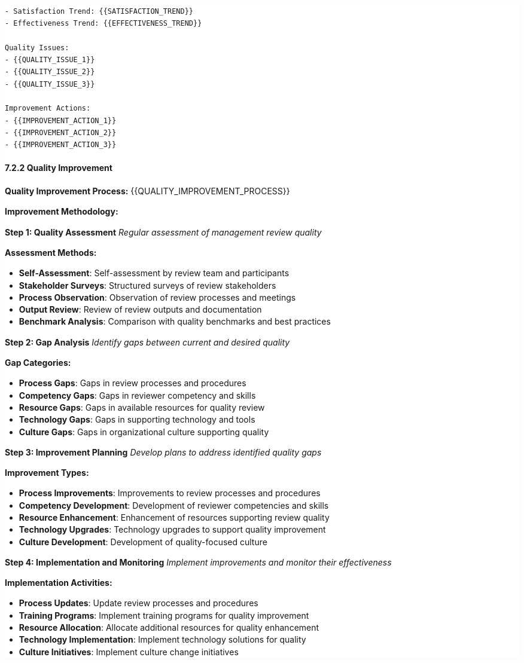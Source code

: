 ```
- Satisfaction Trend: {{SATISFACTION_TREND}}
- Effectiveness Trend: {{EFFECTIVENESS_TREND}}

Quality Issues:
- {{QUALITY_ISSUE_1}}
- {{QUALITY_ISSUE_2}}
- {{QUALITY_ISSUE_3}}

Improvement Actions:
- {{IMPROVEMENT_ACTION_1}}
- {{IMPROVEMENT_ACTION_2}}
- {{IMPROVEMENT_ACTION_3}}
```

#### 7.2.2 Quality Improvement

**Quality Improvement Process:**
{{QUALITY_IMPROVEMENT_PROCESS}}

**Improvement Methodology:**

**Step 1: Quality Assessment**
*Regular assessment of management review quality*

**Assessment Methods:**
- **Self-Assessment**: Self-assessment by review team and participants
- **Stakeholder Surveys**: Structured surveys of review stakeholders
- **Process Observation**: Observation of review processes and meetings
- **Output Review**: Review of review outputs and documentation
- **Benchmark Analysis**: Comparison with quality benchmarks and best practices

**Step 2: Gap Analysis**
*Identify gaps between current and desired quality*

**Gap Categories:**
- **Process Gaps**: Gaps in review processes and procedures
- **Competency Gaps**: Gaps in reviewer competency and skills
- **Resource Gaps**: Gaps in available resources for quality review
- **Technology Gaps**: Gaps in supporting technology and tools
- **Culture Gaps**: Gaps in organizational culture supporting quality

**Step 3: Improvement Planning**
*Develop plans to address identified quality gaps*

**Improvement Types:**
- **Process Improvements**: Improvements to review processes and procedures
- **Competency Development**: Development of reviewer competencies and skills
- **Resource Enhancement**: Enhancement of resources supporting review quality
- **Technology Upgrades**: Technology upgrades to support quality improvement
- **Culture Development**: Development of quality-focused culture

**Step 4: Implementation and Monitoring**
*Implement improvements and monitor their effectiveness*

**Implementation Activities:**
- **Process Updates**: Update review processes and procedures
- **Training Programs**: Implement training programs for quality improvement
- **Resource Allocation**: Allocate additional resources for quality enhancement
- **Technology Implementation**: Implement technology solutions for quality
- **Culture Initiatives**: Implement culture change initiatives
